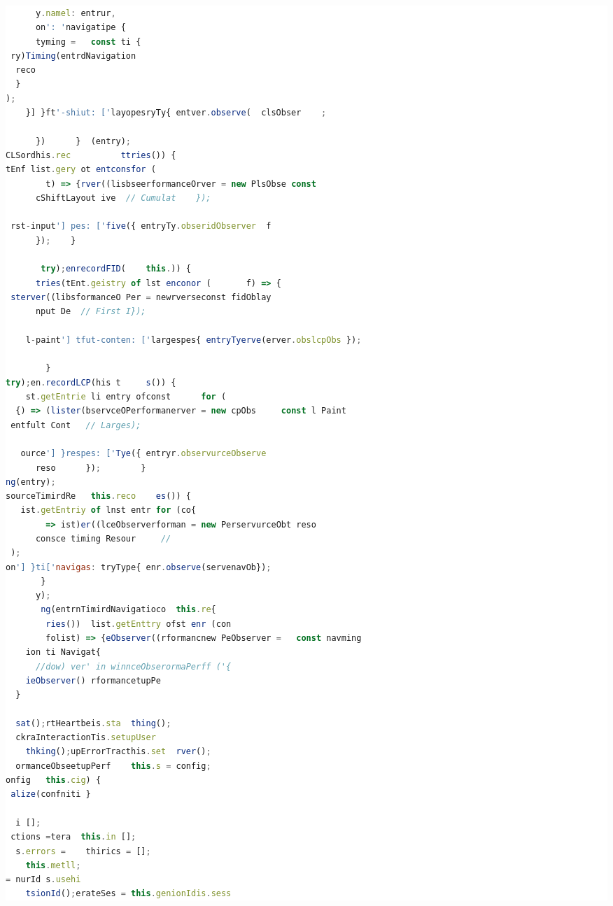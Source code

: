 ```javascript
      y.namel: entrur,
      on': 'navigatipe {
      tyming =   const ti {
 ry)Timing(entrdNavigation
  reco
  }
);
    }] }ft'-shiut: ['layopesryTy{ entver.observe(  clsObser    ;

      })      }  (entry);
CLSordhis.rec          ttries()) {
tEnf list.gery ot entconsfor (
        t) => {rver((lisbseerformanceOrver = new PlsObse const
      cShiftLayout ive  // Cumulat    });

 rst-input'] pes: ['five({ entryTy.obseridObserver  f
      });    }
 
       try);enrecordFID(    this.)) {
      tries(tEnt.geistry of lst enconor (       f) => {
 sterver((libsformanceO Per = newrverseconst fidOblay
      nput De  // First I});

    l-paint'] tfut-conten: ['largespes{ entryTyerve(erver.obslcpObs });
           
        }
try);en.recordLCP(his t     s()) {
    st.getEntrie li entry ofconst      for (
  {) => (lister(bservceOPerformanerver = new cpObs     const l Paint
 entfult Cont   // Larges);

   ource'] }respes: ['Tye({ entryr.observurceObserve
      reso      });        }
ng(entry);
sourceTimirdRe   this.reco    es()) {
   ist.getEntriy of lnst entr for (co{
        => ist)er((lceObserverforman = new PerservurceObt reso
      consce timing Resour     //
 );
on'] }ti['navigas: tryType{ enr.observe(servenavOb});
       }
      y);
       ng(entrnTimirdNavigatioco  this.re{
        ries())  list.getEnttry ofst enr (con
        folist) => {eObserver((rformancnew PeObserver =   const navming
    ion ti Navigat{
      //dow) ver' in winnceObserormaPerff ('{
    ieObserver() rformancetupPe
  }

  sat();rtHeartbeis.sta  thing();
  ckraInteractionTis.setupUser
    thking();upErrorTracthis.set  rver();
  ormanceObseetupPerf    this.s = config;
onfig   this.cig) {
 alize(confniti }

  i [];
 ctions =tera  this.in [];
  s.errors =    thirics = [];
    this.metll;
= nurId s.usehi
    tsionId();erateSes = this.genionIdis.sess
```